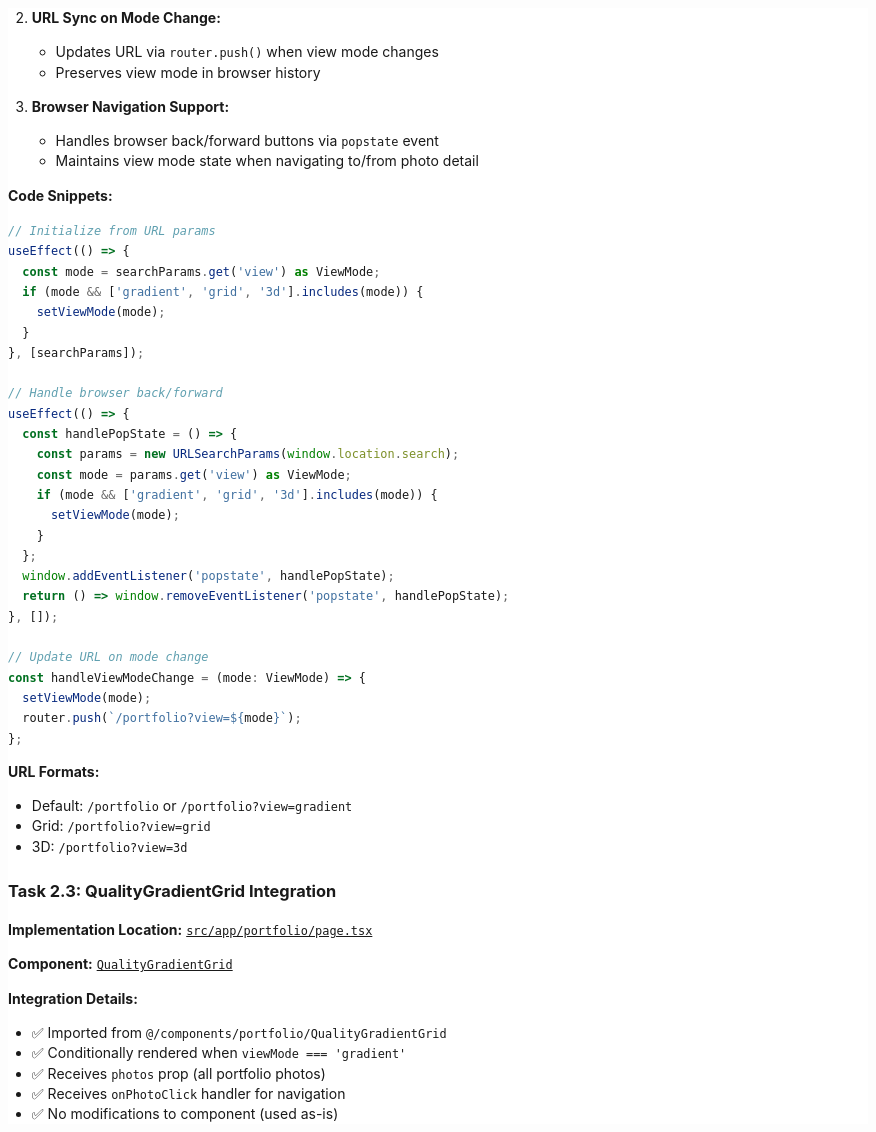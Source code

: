 2. **URL Sync on Mode Change:**
   - Updates URL via `router.push()` when view mode changes
   - Preserves view mode in browser history

3. **Browser Navigation Support:**
   - Handles browser back/forward buttons via `popstate` event
   - Maintains view mode state when navigating to/from photo detail

**Code Snippets:**

```typescript
// Initialize from URL params
useEffect(() => {
  const mode = searchParams.get('view') as ViewMode;
  if (mode && ['gradient', 'grid', '3d'].includes(mode)) {
    setViewMode(mode);
  }
}, [searchParams]);

// Handle browser back/forward
useEffect(() => {
  const handlePopState = () => {
    const params = new URLSearchParams(window.location.search);
    const mode = params.get('view') as ViewMode;
    if (mode && ['gradient', 'grid', '3d'].includes(mode)) {
      setViewMode(mode);
    }
  };
  window.addEventListener('popstate', handlePopState);
  return () => window.removeEventListener('popstate', handlePopState);
}, []);

// Update URL on mode change
const handleViewModeChange = (mode: ViewMode) => {
  setViewMode(mode);
  router.push(`/portfolio?view=${mode}`);
};
```

**URL Formats:**
- Default: `/portfolio` or `/portfolio?view=gradient`
- Grid: `/portfolio?view=grid`
- 3D: `/portfolio?view=3d`

### Task 2.3: QualityGradientGrid Integration

**Implementation Location:** [`src/app/portfolio/page.tsx`](../../../src/app/portfolio/page.tsx:174-179)

**Component:** [`QualityGradientGrid`](../../../src/components/portfolio/QualityGradientGrid.tsx)

**Integration Details:**
- ✅ Imported from `@/components/portfolio/QualityGradientGrid`
- ✅ Conditionally rendered when `viewMode === 'gradient'`
- ✅ Receives `photos` prop (all portfolio photos)
- ✅ Receives `onPhotoClick` handler for navigation
- ✅ No modifications to component (used as-is)
